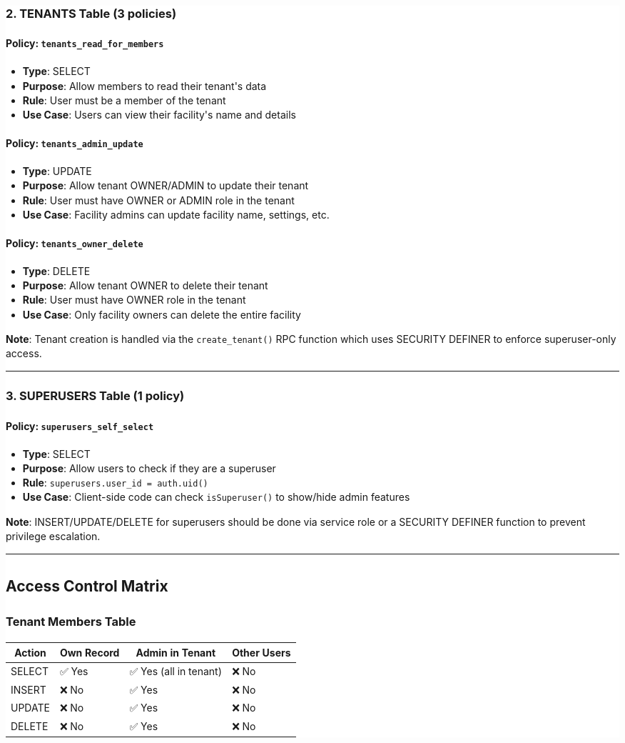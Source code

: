 
### 2. TENANTS Table (3 policies)

#### Policy: `tenants_read_for_members`
- **Type**: SELECT
- **Purpose**: Allow members to read their tenant's data
- **Rule**: User must be a member of the tenant
- **Use Case**: Users can view their facility's name and details

#### Policy: `tenants_admin_update`
- **Type**: UPDATE
- **Purpose**: Allow tenant OWNER/ADMIN to update their tenant
- **Rule**: User must have OWNER or ADMIN role in the tenant
- **Use Case**: Facility admins can update facility name, settings, etc.

#### Policy: `tenants_owner_delete`
- **Type**: DELETE
- **Purpose**: Allow tenant OWNER to delete their tenant
- **Rule**: User must have OWNER role in the tenant
- **Use Case**: Only facility owners can delete the entire facility

**Note**: Tenant creation is handled via the `create_tenant()` RPC function which uses SECURITY DEFINER to enforce superuser-only access.

---

### 3. SUPERUSERS Table (1 policy)

#### Policy: `superusers_self_select`
- **Type**: SELECT
- **Purpose**: Allow users to check if they are a superuser
- **Rule**: `superusers.user_id = auth.uid()`
- **Use Case**: Client-side code can check `isSuperuser()` to show/hide admin features

**Note**: INSERT/UPDATE/DELETE for superusers should be done via service role or a SECURITY DEFINER function to prevent privilege escalation.

---

## Access Control Matrix

### Tenant Members Table

| Action | Own Record | Admin in Tenant | Other Users |
|--------|-----------|-----------------|-------------|
| SELECT | ✅ Yes | ✅ Yes (all in tenant) | ❌ No |
| INSERT | ❌ No | ✅ Yes | ❌ No |
| UPDATE | ❌ No | ✅ Yes | ❌ No |
| DELETE | ❌ No | ✅ Yes | ❌ No |
